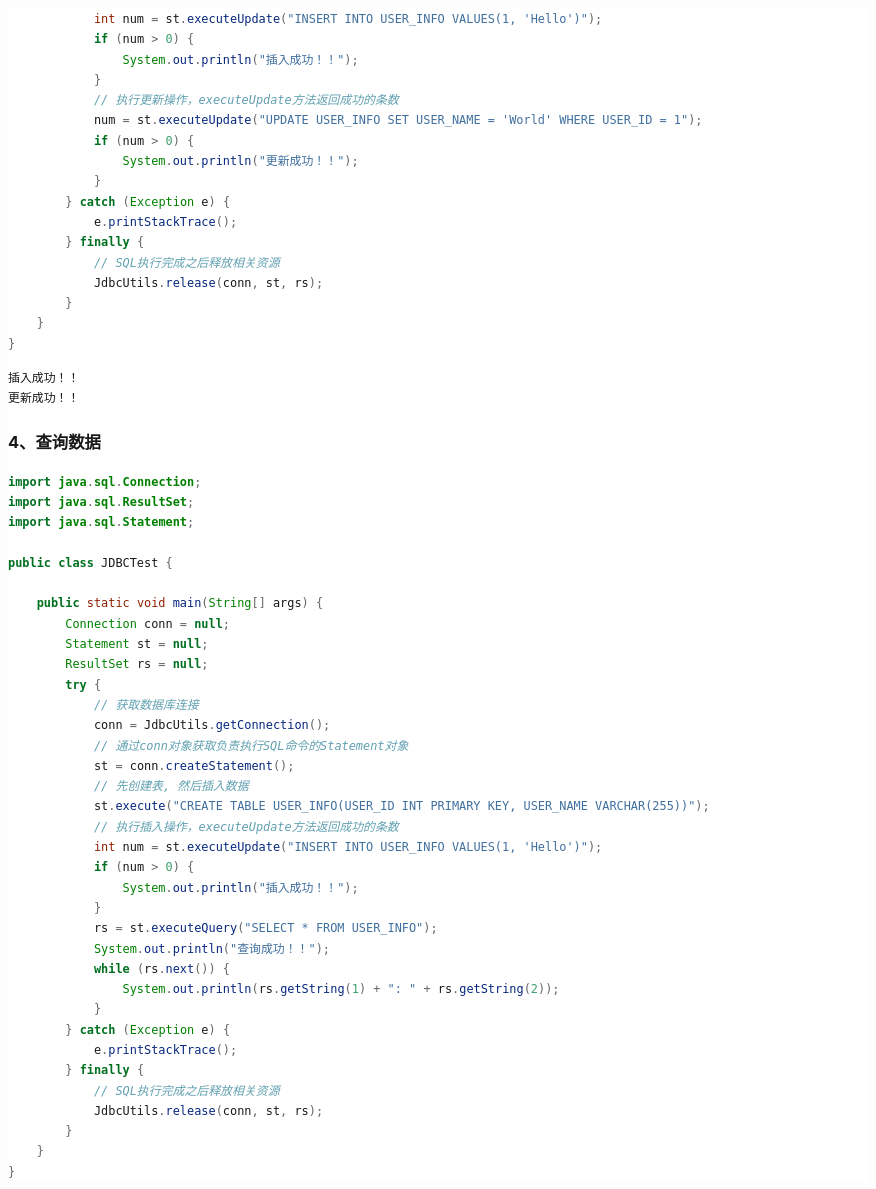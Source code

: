 ```java
            int num = st.executeUpdate("INSERT INTO USER_INFO VALUES(1, 'Hello')");
            if (num > 0) {
                System.out.println("插入成功！！");
            }
            // 执行更新操作，executeUpdate方法返回成功的条数
            num = st.executeUpdate("UPDATE USER_INFO SET USER_NAME = 'World' WHERE USER_ID = 1");
            if (num > 0) {
                System.out.println("更新成功！！");
            }
        } catch (Exception e) {
            e.printStackTrace();
        } finally {
            // SQL执行完成之后释放相关资源
            JdbcUtils.release(conn, st, rs);
        }
    }
}
```

```
插入成功！！
更新成功！！
```



### 4、查询数据

```java
import java.sql.Connection;
import java.sql.ResultSet;
import java.sql.Statement;

public class JDBCTest {

    public static void main(String[] args) {
        Connection conn = null;
        Statement st = null;
        ResultSet rs = null;
        try {
            // 获取数据库连接
            conn = JdbcUtils.getConnection();
            // 通过conn对象获取负责执行SQL命令的Statement对象
            st = conn.createStatement();
            // 先创建表, 然后插入数据
            st.execute("CREATE TABLE USER_INFO(USER_ID INT PRIMARY KEY, USER_NAME VARCHAR(255))");
            // 执行插入操作，executeUpdate方法返回成功的条数
            int num = st.executeUpdate("INSERT INTO USER_INFO VALUES(1, 'Hello')");
            if (num > 0) {
                System.out.println("插入成功！！");
            }
            rs = st.executeQuery("SELECT * FROM USER_INFO");
            System.out.println("查询成功！！");
            while (rs.next()) {
                System.out.println(rs.getString(1) + ": " + rs.getString(2));
            }
        } catch (Exception e) {
            e.printStackTrace();
        } finally {
            // SQL执行完成之后释放相关资源
            JdbcUtils.release(conn, st, rs);
        }
    }
}
```
